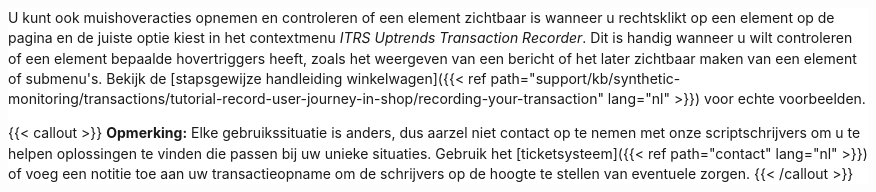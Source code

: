 U kunt ook muishoveracties opnemen en controleren of een element zichtbaar is wanneer u rechtsklikt op een element op de pagina en de juiste optie kiest in het contextmenu *ITRS Uptrends Transaction Recorder*. Dit is handig wanneer u wilt controleren of een element bepaalde hovertriggers heeft, zoals het weergeven van een bericht of het later zichtbaar maken van een element of submenu's. Bekijk de [stapsgewijze handleiding winkelwagen]({{< ref path="support/kb/synthetic-monitoring/transactions/tutorial-record-user-journey-in-shop/recording-your-transaction" lang="nl" >}}) voor echte voorbeelden.

{{< callout >}}
**Opmerking:** Elke gebruikssituatie is anders, dus aarzel niet contact op te nemen met onze scriptschrijvers om u te helpen oplossingen te vinden die passen bij uw unieke situaties. Gebruik het [ticketsysteem]({{< ref path="contact" lang="nl" >}}) of voeg een notitie toe aan uw transactieopname om de schrijvers op de hoogte te stellen van eventuele zorgen.
{{< /callout >}}

